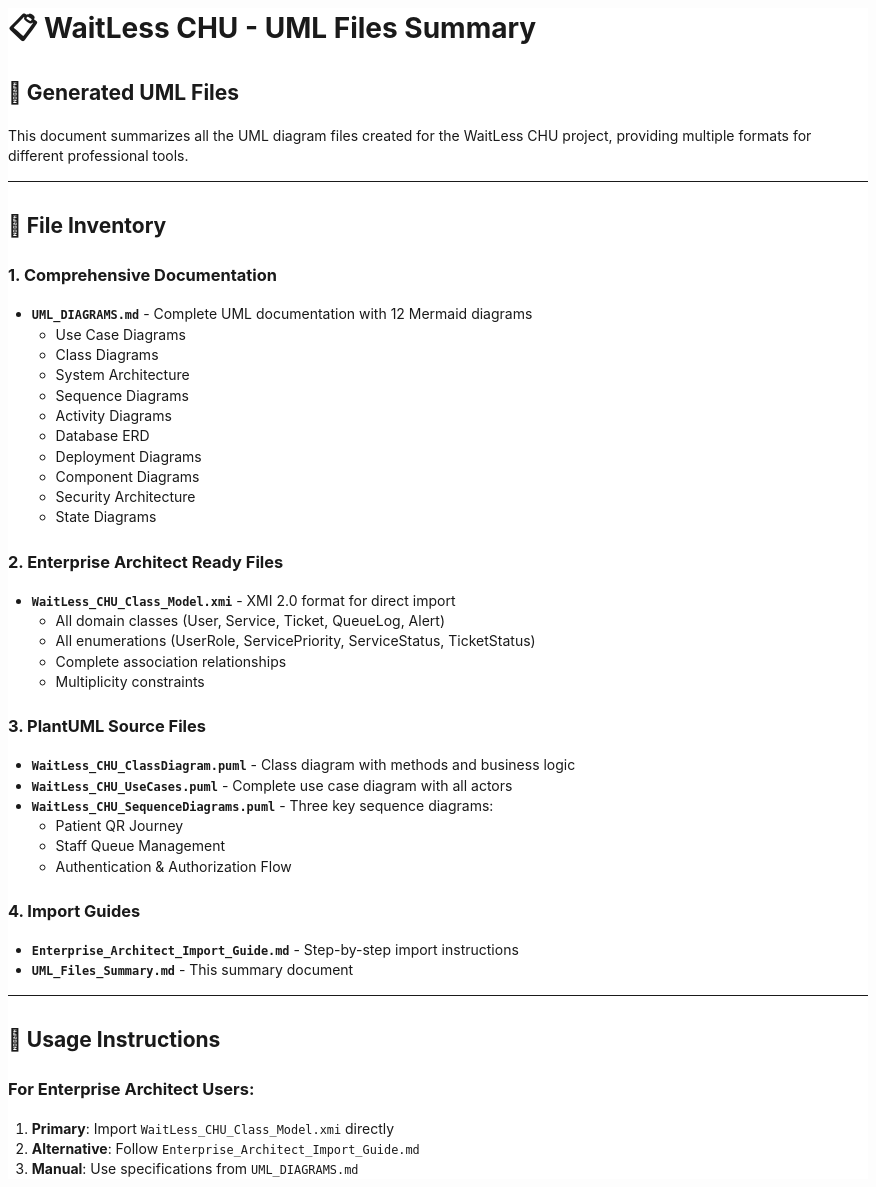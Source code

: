 # 📋 WaitLess CHU - UML Files Summary

## 🎯 **Generated UML Files**

This document summarizes all the UML diagram files created for the WaitLess CHU project, providing multiple formats for different professional tools.

---

## 📁 **File Inventory**

### **1. Comprehensive Documentation**
- **`UML_DIAGRAMS.md`** - Complete UML documentation with 12 Mermaid diagrams
  - Use Case Diagrams
  - Class Diagrams  
  - System Architecture
  - Sequence Diagrams
  - Activity Diagrams
  - Database ERD
  - Deployment Diagrams
  - Component Diagrams
  - Security Architecture
  - State Diagrams

### **2. Enterprise Architect Ready Files**
- **`WaitLess_CHU_Class_Model.xmi`** - XMI 2.0 format for direct import
  - All domain classes (User, Service, Ticket, QueueLog, Alert)
  - All enumerations (UserRole, ServicePriority, ServiceStatus, TicketStatus)
  - Complete association relationships
  - Multiplicity constraints

### **3. PlantUML Source Files**
- **`WaitLess_CHU_ClassDiagram.puml`** - Class diagram with methods and business logic
- **`WaitLess_CHU_UseCases.puml`** - Complete use case diagram with all actors
- **`WaitLess_CHU_SequenceDiagrams.puml`** - Three key sequence diagrams:
  - Patient QR Journey
  - Staff Queue Management
  - Authentication & Authorization Flow

### **4. Import Guides**
- **`Enterprise_Architect_Import_Guide.md`** - Step-by-step import instructions
- **`UML_Files_Summary.md`** - This summary document

---

## 🔧 **Usage Instructions**

### **For Enterprise Architect Users:**
1. **Primary**: Import `WaitLess_CHU_Class_Model.xmi` directly
2. **Alternative**: Follow `Enterprise_Architect_Import_Guide.md`
3. **Manual**: Use specifications from `UML_DIAGRAMS.md`
